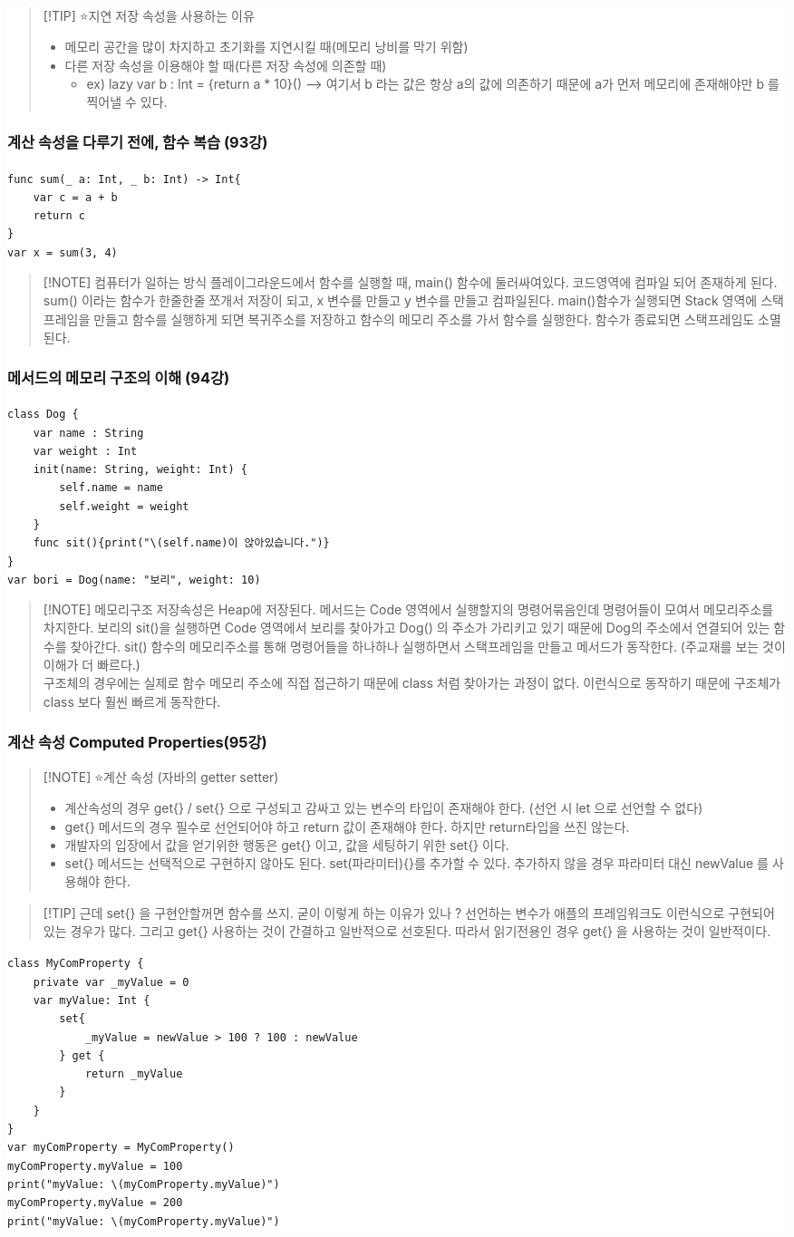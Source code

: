 > [!TIP] ⭐️지연 저장 속성을 사용하는 이유
> - 메모리 공간을 많이 차지하고 초기화를 지연시킬 때(메모리 낭비를 막기 위함)
> - 다른 저장 속성을 이용해야 할 때(다른 저장 속성에 의존할 때)
> 	- ex) lazy var b : Int = {return a * 10}() --> 여기서 b 라는 값은 항상 a의 값에 의존하기 때문에 a가 먼저 메모리에 존재해야만 b 를 찍어낼 수 있다.
### 계산 속성을 다루기 전에, 함수 복습 (93강)

	func sum(_ a: Int, _ b: Int) -> Int{
	    var c = a + b
	    return c	
	}
	var x = sum(3, 4)

> [!NOTE] 컴퓨터가 일하는 방식
>플레이그라운드에서 함수를 실행할 때, main() 함수에 둘러싸여있다. 코드영역에 컴파일 되어 존재하게 된다. sum() 이라는 함수가 한줄한줄 쪼개서 저장이 되고, x 변수를 만들고 y 변수를 만들고 컴파일된다. main()함수가 실행되면 Stack 영역에 스택프레임을 만들고 함수를 실행하게 되면 복귀주소를 저장하고 함수의 메모리 주소를 가서 함수를 실행한다. 함수가 종료되면 스택프레임도 소멸된다. 
### 메서드의 메모리 구조의 이해 (94강)

	class Dog {
	    var name : String
	    var weight : Int
	    init(name: String, weight: Int) {
	        self.name = name
	        self.weight = weight
	    }
	    func sit(){print("\(self.name)이 앉아있습니다.")}
	}
	var bori = Dog(name: "보리", weight: 10)
> [!NOTE] 메모리구조
> 저장속성은 Heap에 저장된다. 메서드는 Code 영역에서 실행할지의 명령어묶음인데 명령어들이 모여서 메모리주소를 차지한다. 보리의 sit()을 실행하면 Code 영역에서 보리를 찾아가고 Dog() 의 주소가 가리키고 있기 때문에 Dog의 주소에서 연결되어 있는 함수를 찾아간다. sit() 함수의 메모리주소를 통해 명령어들을 하나하나 실행하면서 스택프레임을 만들고 메서드가 동작한다. (주교재를 보는 것이 이해가 더 빠르다.)  
구조체의 경우에는 실제로 함수 메모리 주소에 직접 접근하기 때문에 class 처럼 찾아가는 과정이 없다. 이런식으로 동작하기 때문에 구조체가 class 보다 훨씬 빠르게 동작한다.
### 계산 속성 Computed Properties(95강)
> [!NOTE] ⭐️계산 속성 (자바의 getter setter)
> - 계산속성의 경우 get{} / set{} 으로 구성되고 감싸고 있는 변수의 타입이 존재해야 한다. (선언 시 let 으로 선언할 수 없다)
> - get{} 메서드의 경우 필수로 선언되어야 하고 return 값이 존재해야 한다. 하지만 return타입을 쓰진 않는다.
> - 개발자의 입장에서 값을 얻기위한 행동은 get{} 이고, 값을 세팅하기 위한 set{} 이다.
>  - set{} 메서드는 선택적으로 구현하지 않아도 된다. set(파라미터){}를 추가할 수 있다. 추가하지 않을 경우 파라미터 대신 newValue 를 사용해야 한다.

> [!TIP] 근데 set{} 을 구현안할꺼면 함수를 쓰지. 굳이 이렇게 하는 이유가 있나 ?
>선언하는 변수가 애플의 프레임워크도 이런식으로 구현되어 있는 경우가 많다. 그리고 get{} 사용하는 것이 간결하고 일반적으로 선호된다. 따라서 읽기전용인 경우 get{} 을 사용하는 것이 일반적이다.

	class MyComProperty {
	    private var _myValue = 0
	    var myValue: Int {
	        set{
	            _myValue = newValue > 100 ? 100 : newValue
	        } get {
	            return _myValue
	        }
	    }
	}
	var myComProperty = MyComProperty()
	myComProperty.myValue = 100
	print("myValue: \(myComProperty.myValue)")
	myComProperty.myValue = 200
	print("myValue: \(myComProperty.myValue)")
